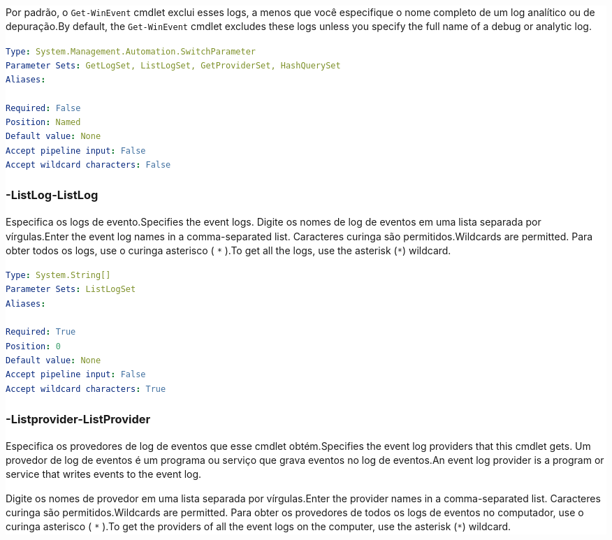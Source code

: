 <span data-ttu-id="01acd-339">Por padrão, o `Get-WinEvent` cmdlet exclui esses logs, a menos que você especifique o nome completo de um log analítico ou de depuração.</span><span class="sxs-lookup"><span data-stu-id="01acd-339">By default, the `Get-WinEvent` cmdlet excludes these logs unless you specify the full name of a debug or analytic log.</span></span>

```yaml
Type: System.Management.Automation.SwitchParameter
Parameter Sets: GetLogSet, ListLogSet, GetProviderSet, HashQuerySet
Aliases:

Required: False
Position: Named
Default value: None
Accept pipeline input: False
Accept wildcard characters: False
```

### <span data-ttu-id="01acd-340">-ListLog</span><span class="sxs-lookup"><span data-stu-id="01acd-340">-ListLog</span></span>

<span data-ttu-id="01acd-341">Especifica os logs de evento.</span><span class="sxs-lookup"><span data-stu-id="01acd-341">Specifies the event logs.</span></span> <span data-ttu-id="01acd-342">Digite os nomes de log de eventos em uma lista separada por vírgulas.</span><span class="sxs-lookup"><span data-stu-id="01acd-342">Enter the event log names in a comma-separated list.</span></span> <span data-ttu-id="01acd-343">Caracteres curinga são permitidos.</span><span class="sxs-lookup"><span data-stu-id="01acd-343">Wildcards are permitted.</span></span> <span data-ttu-id="01acd-344">Para obter todos os logs, use o curinga asterisco ( `*` ).</span><span class="sxs-lookup"><span data-stu-id="01acd-344">To get all the logs, use the asterisk (`*`) wildcard.</span></span>

```yaml
Type: System.String[]
Parameter Sets: ListLogSet
Aliases:

Required: True
Position: 0
Default value: None
Accept pipeline input: False
Accept wildcard characters: True
```

### <span data-ttu-id="01acd-345">-Listprovider</span><span class="sxs-lookup"><span data-stu-id="01acd-345">-ListProvider</span></span>

<span data-ttu-id="01acd-346">Especifica os provedores de log de eventos que esse cmdlet obtém.</span><span class="sxs-lookup"><span data-stu-id="01acd-346">Specifies the event log providers that this cmdlet gets.</span></span> <span data-ttu-id="01acd-347">Um provedor de log de eventos é um programa ou serviço que grava eventos no log de eventos.</span><span class="sxs-lookup"><span data-stu-id="01acd-347">An event log provider is a program or service that writes events to the event log.</span></span>

<span data-ttu-id="01acd-348">Digite os nomes de provedor em uma lista separada por vírgulas.</span><span class="sxs-lookup"><span data-stu-id="01acd-348">Enter the provider names in a comma-separated list.</span></span> <span data-ttu-id="01acd-349">Caracteres curinga são permitidos.</span><span class="sxs-lookup"><span data-stu-id="01acd-349">Wildcards are permitted.</span></span> <span data-ttu-id="01acd-350">Para obter os provedores de todos os logs de eventos no computador, use o curinga asterisco ( `*` ).</span><span class="sxs-lookup"><span data-stu-id="01acd-350">To get the providers of all the event logs on the computer, use the asterisk (`*`) wildcard.</span></span>
